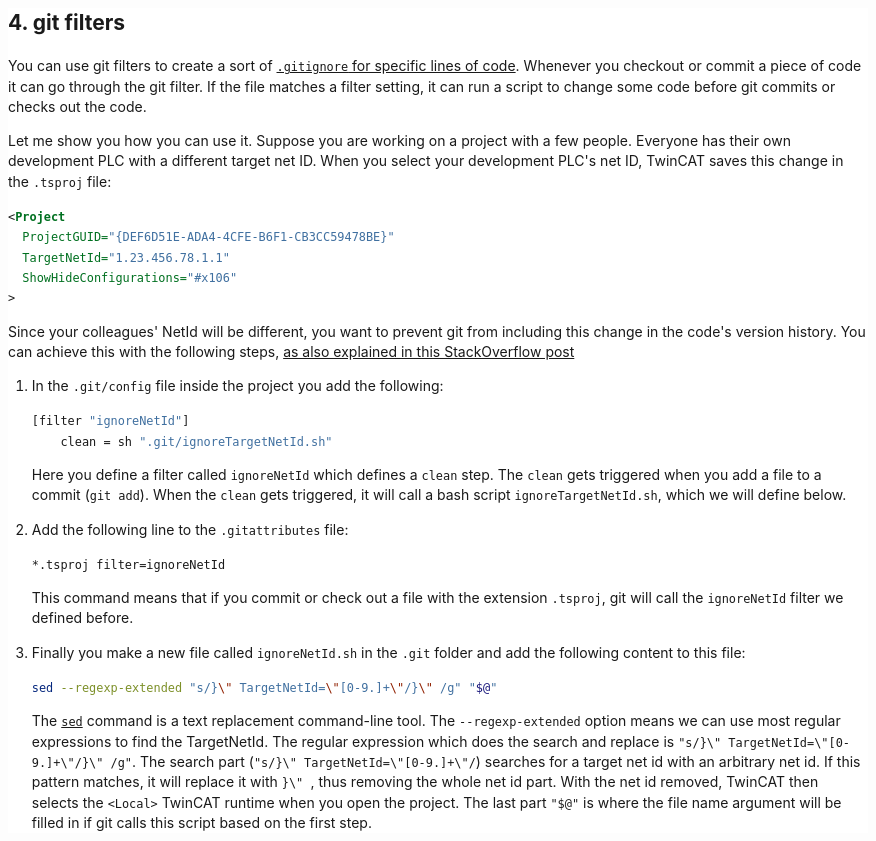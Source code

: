 ## 4. git filters

You can use git filters to create a sort of [`.gitignore` for specific lines of code](https://stackoverflow.com/a/22171275/6329629). Whenever you checkout or commit a piece of code it can go through the git filter. If the file matches a filter setting, it can run a script to change some code before git commits or checks out the code. 

Let me show you how you can use it. Suppose you are working on a project with a few people. Everyone has their own development PLC with a different target net ID. When you select your development PLC's net ID, TwinCAT saves this change in the `.tsproj` file:

```xml
<Project 
  ProjectGUID="{DEF6D51E-ADA4-4CFE-B6F1-CB3CC59478BE}"    
  TargetNetId="1.23.456.78.1.1" 
  ShowHideConfigurations="#x106"
>
```
Since your colleagues' NetId will be different, you want to prevent git from including this change in the code's version history. You can achieve this with the following steps, [as also explained in this StackOverflow post](https://stackoverflow.com/a/22171275/6329629) 

1. In the `.git/config` file inside the project you add the following:

    ```bash
    [filter "ignoreNetId"]
        clean = sh ".git/ignoreTargetNetId.sh"
    ```

    Here you define a filter called `ignoreNetId` which defines a `clean` step. The `clean` gets triggered when you add a file to a commit (`git add`). When the `clean` gets triggered, it will call a bash script `ignoreTargetNetId.sh`, which we will define below.

1. Add the following line to the `.gitattributes` file:

    ```bash
    *.tsproj filter=ignoreNetId
    ```
    
    This command means that if you commit or check out a file with the extension `.tsproj`, git will call the `ignoreNetId` filter we defined before. 
    
2. Finally you make a new file called `ignoreNetId.sh` in the `.git` folder and add the following content to this file:

    ```bash
    sed --regexp-extended "s/}\" TargetNetId=\"[0-9.]+\"/}\" /g" "$@"
    ```

    The [`sed`](https://www.gnu.org/software/sed/manual/sed.html) command is a text replacement command-line tool. The `--regexp-extended` option means we can use most regular expressions to find the TargetNetId. The regular expression which does the search and replace is `"s/}\" TargetNetId=\"[0-9.]+\"/}\" /g"`.  The search part (`"s/}\" TargetNetId=\"[0-9.]+\"/`) searches for a target net id with an arbitrary net id. If this pattern matches, it will replace it with `}\" `, thus removing the whole net id part. With the net id removed, TwinCAT then selects the `<Local>` TwinCAT runtime when you open the project. The last part `"$@"` is where the file name argument will be filled in if git calls this script based on the first step.
